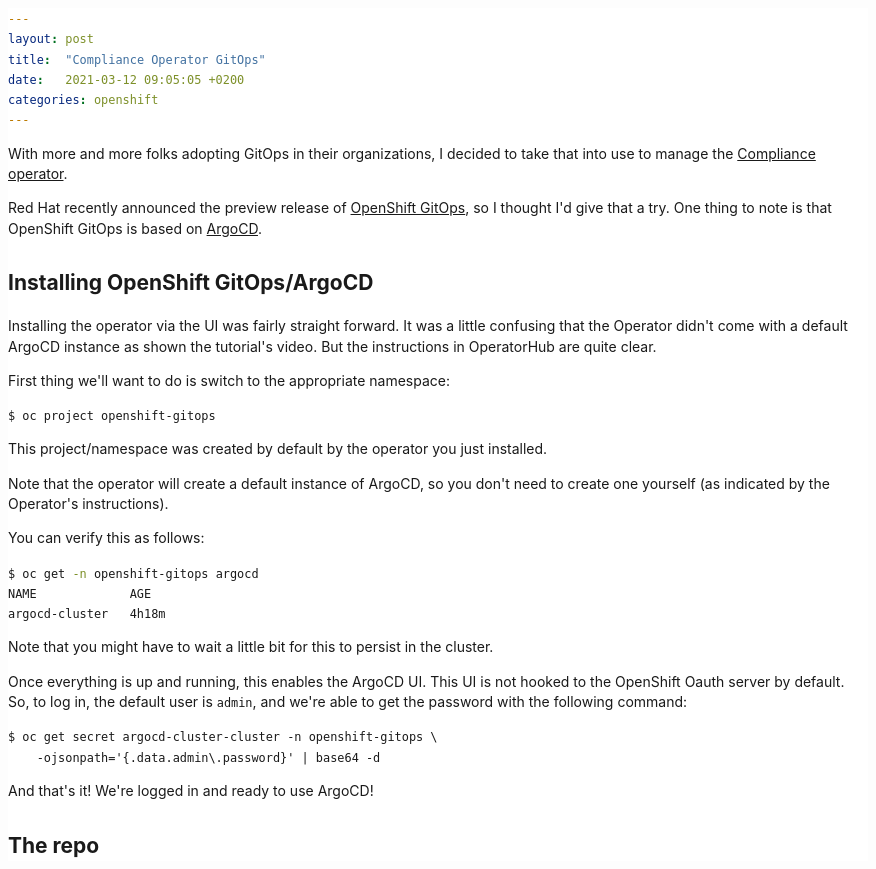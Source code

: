 ```yaml
---
layout: post
title:  "Compliance Operator GitOps"
date:   2021-03-12 09:05:05 +0200
categories: openshift
---
```


With more and more folks adopting GitOps in their organizations, I decided
to take that into use to manage the [Compliance operator](
https://github.com/openshift/compliance-operator).

Red Hat recently announced the preview release of [OpenShift GitOps](
https://www.openshift.com/blog/announcing-openshift-gitops), so I thought
I'd give that a try. One thing to note is that OpenShift GitOps is based on
[ArgoCD](https://argoproj.github.io/argo-cd/).

## Installing OpenShift GitOps/ArgoCD

Installing the operator via the UI was fairly straight forward. It was a little confusing that the Operator didn't come with a default ArgoCD instance as shown
the tutorial's video. But the instructions in OperatorHub are quite clear.

First thing we'll want to do is switch to the appropriate namespace:

```
$ oc project openshift-gitops
```

This project/namespace was created by default by the operator you just installed.

Note that the operator will create a default instance of ArgoCD, so you don't need
to create one yourself (as indicated by the Operator's instructions).

You can verify this as follows:

```bash
$ oc get -n openshift-gitops argocd
NAME             AGE
argocd-cluster   4h18m

```

Note that you might have to wait a little bit for this to persist in the cluster.

Once everything is up and running, this enables the ArgoCD UI. This UI is not
hooked to the OpenShift Oauth server by default. So, to log in, the default user
is `admin`, and we're able to get the password with the following command:

```
$ oc get secret argocd-cluster-cluster -n openshift-gitops \
    -ojsonpath='{.data.admin\.password}' | base64 -d
```

And that's it! We're logged in and ready to use ArgoCD!

## The repo
